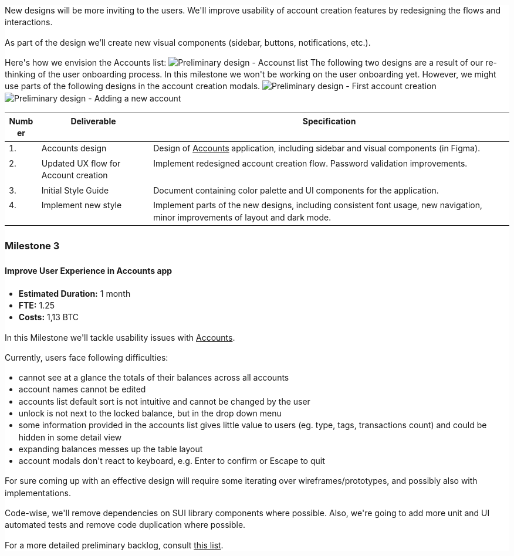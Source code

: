 New designs will be more inviting to the users. We'll improve usability of account creation features by redesigning the flows and interactions.

As part of the design we’ll create new visual components (sidebar, buttons, notifications, etc.).

Here's how we envision the Accounts list:
![Preliminary design - Accounst list](https://i.imgur.com/KhKdMwl.png)
The following two designs are a result of our re-thinking of the user onboarding process. In this milestone we won't be working on the user onboarding yet. However, we might use parts of the following designs in the account creation modals.
![Preliminary design - First account creation](https://i.imgur.com/sO51bph.png)
![Preliminary design - Adding a new account](https://i.imgur.com/C9ys8Pn.png)

| Number | Deliverable | Specification |
| ------------- | ------------- | ------------- |
| 1. | Accounts design | Design of [Accounts](https://polkadot.js.org/apps/#/accounts) application, including sidebar and visual components (in Figma). |
| 2. | Updated UX flow for Account creation | Implement redesigned account creation flow. Password validation improvements. |
| 3. | Initial Style Guide | Document containing color palette and UI components for the application. |
| 4. | Implement new style | Implement parts of the new designs, including consistent font usage, new navigation, minor improvements of layout and dark mode. | 


### Milestone 3

#### Improve User Experience in Accounts app

* **Estimated Duration:** 1 month
* **FTE:** 1.25
* **Costs:** 1,13 BTC

In this Milestone we'll tackle usability issues with [Accounts](https://polkadot.js.org/apps/#/accounts).

Currently, users face following difficulties:
* cannot see at a glance the totals of their balances across all accounts
* account names cannot be edited
* accounts list default sort is not intuitive and cannot be changed by the user
* unlock is not next to the locked balance, but in the drop down menu
* some information provided in the accounts list gives little value to users (eg. type, tags, transactions count) and could be hidden in some detail view
* expanding balances messes up the table layout
* account modals don't react to keyboard, e.g. Enter to confirm or Escape to quit

For sure coming up with an effective design will require some iterating over wireframes/prototypes, and possibly also with implementations.

Code-wise, we'll remove dependencies on SUI library components where possible. Also, we're going to add more unit and UI automated tests and remove code duplication where possible.

For a more detailed preliminary backlog, consult [this list](https://workflowy.com/s/accounts-backlog/9ppyPN0DpdNL3vG5).
